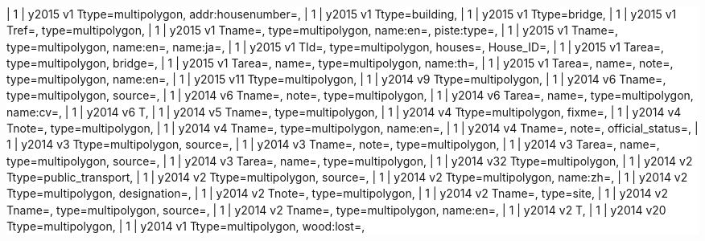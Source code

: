 |      1  |  y2015 v1 Ttype=multipolygon, addr:housenumber=, 
|      1  |  y2015 v1 Ttype=building, 
|      1  |  y2015 v1 Ttype=bridge, 
|      1  |  y2015 v1 Tref=, type=multipolygon, 
|      1  |  y2015 v1 Tname=, type=multipolygon, name:en=, piste:type=, 
|      1  |  y2015 v1 Tname=, type=multipolygon, name:en=, name:ja=, 
|      1  |  y2015 v1 TId=, type=multipolygon, houses=, House_ID=, 
|      1  |  y2015 v1 Tarea=, type=multipolygon, bridge=, 
|      1  |  y2015 v1 Tarea=, name=, type=multipolygon, name:th=, 
|      1  |  y2015 v1 Tarea=, name=, note=, type=multipolygon, name:en=, 
|      1  |  y2015 v11 Ttype=multipolygon, 
|      1  |  y2014 v9 Ttype=multipolygon, 
|      1  |  y2014 v6 Tname=, type=multipolygon, source=, 
|      1  |  y2014 v6 Tname=, note=, type=multipolygon, 
|      1  |  y2014 v6 Tarea=, name=, type=multipolygon, name:cv=, 
|      1  |  y2014 v6 T, 
|      1  |  y2014 v5 Tname=, type=multipolygon, 
|      1  |  y2014 v4 Ttype=multipolygon, fixme=, 
|      1  |  y2014 v4 Tnote=, type=multipolygon, 
|      1  |  y2014 v4 Tname=, type=multipolygon, name:en=, 
|      1  |  y2014 v4 Tname=, note=, official_status=, 
|      1  |  y2014 v3 Ttype=multipolygon, source=, 
|      1  |  y2014 v3 Tname=, note=, type=multipolygon, 
|      1  |  y2014 v3 Tarea=, name=, type=multipolygon, source=, 
|      1  |  y2014 v3 Tarea=, name=, type=multipolygon, 
|      1  |  y2014 v32 Ttype=multipolygon, 
|      1  |  y2014 v2 Ttype=public_transport, 
|      1  |  y2014 v2 Ttype=multipolygon, source=, 
|      1  |  y2014 v2 Ttype=multipolygon, name:zh=, 
|      1  |  y2014 v2 Ttype=multipolygon, designation=, 
|      1  |  y2014 v2 Tnote=, type=multipolygon, 
|      1  |  y2014 v2 Tname=, type=site, 
|      1  |  y2014 v2 Tname=, type=multipolygon, source=, 
|      1  |  y2014 v2 Tname=, type=multipolygon, name:en=, 
|      1  |  y2014 v2 T, 
|      1  |  y2014 v20 Ttype=multipolygon, 
|      1  |  y2014 v1 Ttype=multipolygon, wood:lost=, 